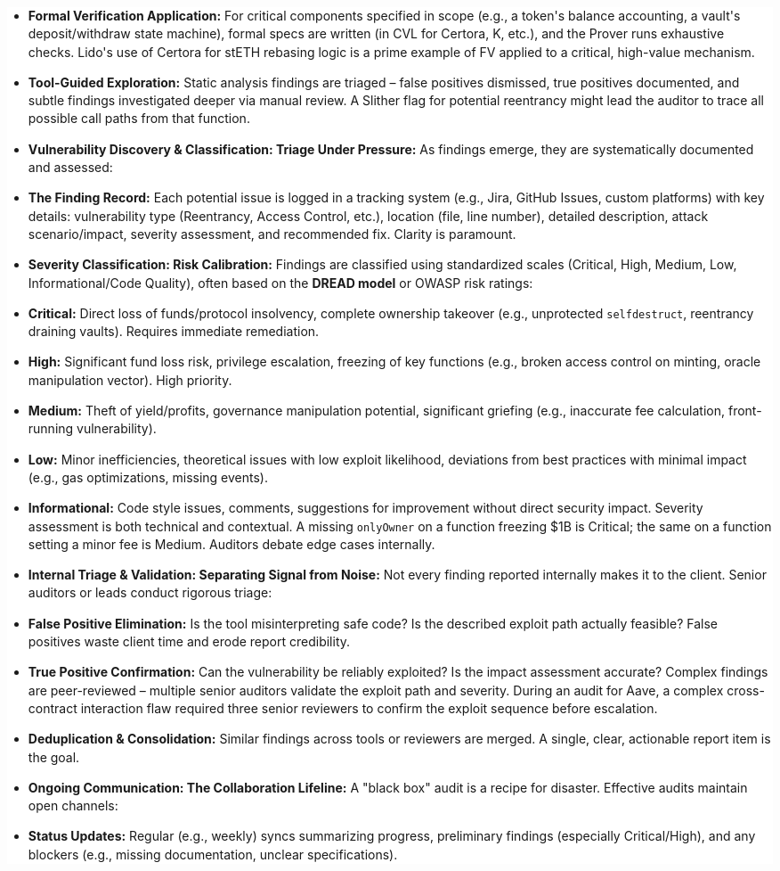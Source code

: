 *   **Formal Verification Application:** For critical components specified in scope (e.g., a token's balance accounting, a vault's deposit/withdraw state machine), formal specs are written (in CVL for Certora, K, etc.), and the Prover runs exhaustive checks. Lido's use of Certora for stETH rebasing logic is a prime example of FV applied to a critical, high-value mechanism.

*   **Tool-Guided Exploration:** Static analysis findings are triaged – false positives dismissed, true positives documented, and subtle findings investigated deeper via manual review. A Slither flag for potential reentrancy might lead the auditor to trace all possible call paths from that function.

*   **Vulnerability Discovery & Classification: Triage Under Pressure:** As findings emerge, they are systematically documented and assessed:

*   **The Finding Record:** Each potential issue is logged in a tracking system (e.g., Jira, GitHub Issues, custom platforms) with key details: vulnerability type (Reentrancy, Access Control, etc.), location (file, line number), detailed description, attack scenario/impact, severity assessment, and recommended fix. Clarity is paramount.

*   **Severity Classification: Risk Calibration:** Findings are classified using standardized scales (Critical, High, Medium, Low, Informational/Code Quality), often based on the **DREAD model** or OWASP risk ratings:

*   **Critical:** Direct loss of funds/protocol insolvency, complete ownership takeover (e.g., unprotected `selfdestruct`, reentrancy draining vaults). Requires immediate remediation.

*   **High:** Significant fund loss risk, privilege escalation, freezing of key functions (e.g., broken access control on minting, oracle manipulation vector). High priority.

*   **Medium:** Theft of yield/profits, governance manipulation potential, significant griefing (e.g., inaccurate fee calculation, front-running vulnerability).

*   **Low:** Minor inefficiencies, theoretical issues with low exploit likelihood, deviations from best practices with minimal impact (e.g., gas optimizations, missing events).

*   **Informational:** Code style issues, comments, suggestions for improvement without direct security impact. Severity assessment is both technical and contextual. A missing `onlyOwner` on a function freezing $1B is Critical; the same on a function setting a minor fee is Medium. Auditors debate edge cases internally.

*   **Internal Triage & Validation: Separating Signal from Noise:** Not every finding reported internally makes it to the client. Senior auditors or leads conduct rigorous triage:

*   **False Positive Elimination:** Is the tool misinterpreting safe code? Is the described exploit path actually feasible? False positives waste client time and erode report credibility.

*   **True Positive Confirmation:** Can the vulnerability be reliably exploited? Is the impact assessment accurate? Complex findings are peer-reviewed – multiple senior auditors validate the exploit path and severity. During an audit for Aave, a complex cross-contract interaction flaw required three senior reviewers to confirm the exploit sequence before escalation.

*   **Deduplication & Consolidation:** Similar findings across tools or reviewers are merged. A single, clear, actionable report item is the goal.

*   **Ongoing Communication: The Collaboration Lifeline:** A "black box" audit is a recipe for disaster. Effective audits maintain open channels:

*   **Status Updates:** Regular (e.g., weekly) syncs summarizing progress, preliminary findings (especially Critical/High), and any blockers (e.g., missing documentation, unclear specifications).
